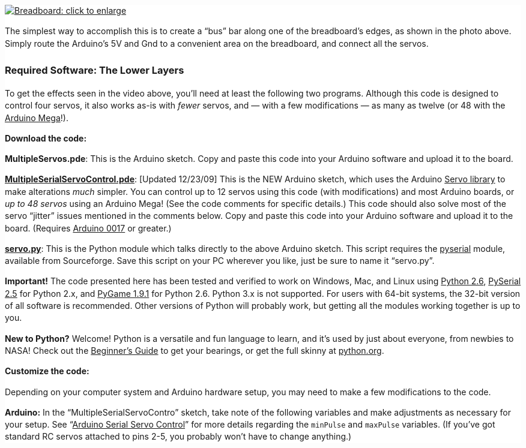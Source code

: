 [![](https://web.archive.org/web/20121229113135im_/http://principialabs.com/wp-content/uploads/arduino-breadboard.thumbnail.jpg "Breadboard: click to enlarge")](http://principialabs.com/wp-content/uploads/arduino-breadboard.jpg)

The simplest way to accomplish this is to create a “bus” bar along one of the breadboard’s edges, as shown in the photo above. Simply route the Arduino’s 5V and Gnd to a convenient area on the breadboard, and connect all the servos.

### Required Software: The Lower Layers

To get the effects seen in the video above, you’ll need at least the following two programs. Although this code is designed to control four servos, it also works as-is with _fewer_ servos, and — with a few modifications — as many as twelve (or 48 with the [Arduino Mega](http://arduino.cc/en/Main/ArduinoBoardMega)!).

**Download the code:**

**MultipleServos.pde**: This is the Arduino sketch. Copy and paste this code into your Arduino software and upload it to the board.

[**MultipleSerialServoControl.pde**](http://principialabs.com/wp-content/uploads/MultipleSerialServoControl.pde): \[Updated 12/23/09\] This is the NEW Arduino sketch, which uses the Arduino [Servo library](http://arduino.cc/en/Reference/Servo) to make alterations _much_ simpler. You can control up to 12 servos using this code (with modifications) and most Arduino boards, or _up to 48 servos_ using an Arduino Mega! (See the code comments for specific details.) This code should also solve most of the servo “jitter” issues mentioned in the comments below. Copy and paste this code into your Arduino software and upload it to the board. (Requires [Arduino 0017](http://www.arduino.cc/en/Main/Software) or greater.)

[**servo.py**](http://principialabs.com/wp-content/uploads/servo.py): This is the Python module which talks directly to the above Arduino sketch. This script requires the [pyserial](http://sourceforge.net/projects/pyserial/) module, available from Sourceforge. Save this script on your PC wherever you like, just be sure to name it “servo.py”.

**Important!** The code presented here has been tested and verified to work on Windows, Mac, and Linux using [Python 2.6](http://www.python.org/download/releases/2.6.6/), [PySerial 2.5](http://pypi.python.org/pypi/pyserial) for Python 2.x, and [PyGame 1.9.1](http://www.pygame.org/download.shtml) for Python 2.6. Python 3.x is not supported. For users with 64-bit systems, the 32-bit version of all software is recommended. Other versions of Python will probably work, but getting all the modules working together is up to you.

**New to Python?** Welcome! Python is a versatile and fun language to learn, and it’s used by just about everyone, from newbies to NASA! Check out the [Beginner’s Guide](http://wiki.python.org/moin/BeginnersGuide) to get your bearings, or get the full skinny at [python.org](http://python.org/).

**Customize the code:**

Depending on your computer system and Arduino hardware setup, you may need to make a few modifications to the code.

**Arduino:** In the “MultipleSerialServoContro” sketch, take note of the following variables and make adjustments as necessary for your setup. See “[Arduino Serial Servo Control](/web/20121229113135/http://principialabs.com/arduino-serial-servo-control/)” for more details regarding the `minPulse` and `maxPulse` variables. (If you’ve got standard RC servos attached to pins 2-5, you probably won’t have to change anything.)
